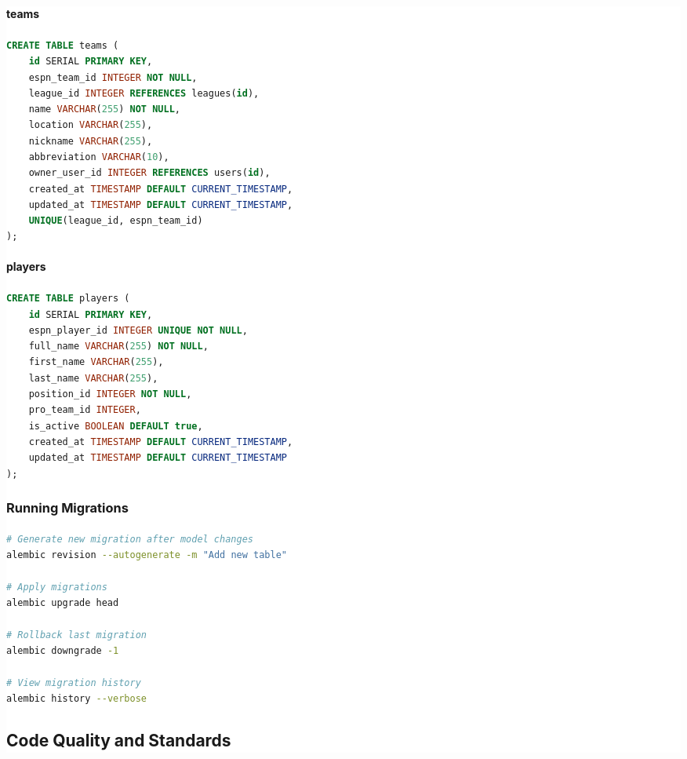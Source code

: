 ```sql
```

#### teams
```sql
CREATE TABLE teams (
    id SERIAL PRIMARY KEY,
    espn_team_id INTEGER NOT NULL,
    league_id INTEGER REFERENCES leagues(id),
    name VARCHAR(255) NOT NULL,
    location VARCHAR(255),
    nickname VARCHAR(255),
    abbreviation VARCHAR(10),
    owner_user_id INTEGER REFERENCES users(id),
    created_at TIMESTAMP DEFAULT CURRENT_TIMESTAMP,
    updated_at TIMESTAMP DEFAULT CURRENT_TIMESTAMP,
    UNIQUE(league_id, espn_team_id)
);
```

#### players
```sql
CREATE TABLE players (
    id SERIAL PRIMARY KEY,
    espn_player_id INTEGER UNIQUE NOT NULL,
    full_name VARCHAR(255) NOT NULL,
    first_name VARCHAR(255),
    last_name VARCHAR(255),
    position_id INTEGER NOT NULL,
    pro_team_id INTEGER,
    is_active BOOLEAN DEFAULT true,
    created_at TIMESTAMP DEFAULT CURRENT_TIMESTAMP,
    updated_at TIMESTAMP DEFAULT CURRENT_TIMESTAMP
);
```

### Running Migrations

```bash
# Generate new migration after model changes
alembic revision --autogenerate -m "Add new table"

# Apply migrations
alembic upgrade head

# Rollback last migration  
alembic downgrade -1

# View migration history
alembic history --verbose
```

## Code Quality and Standards
